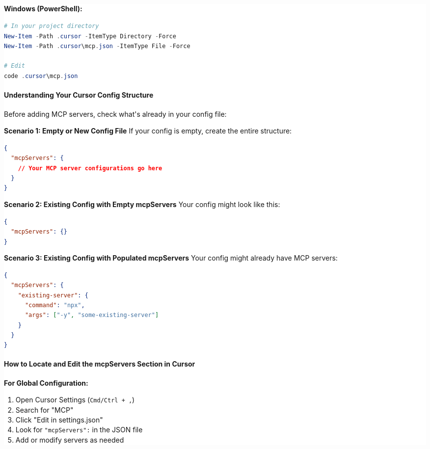 **Windows (PowerShell):**
```powershell
# In your project directory
New-Item -Path .cursor -ItemType Directory -Force
New-Item -Path .cursor\mcp.json -ItemType File -Force

# Edit
code .cursor\mcp.json
```

#### Understanding Your Cursor Config Structure

Before adding MCP servers, check what's already in your config file:

**Scenario 1: Empty or New Config File**
If your config is empty, create the entire structure:
```json
{
  "mcpServers": {
    // Your MCP server configurations go here
  }
}
```

**Scenario 2: Existing Config with Empty mcpServers**
Your config might look like this:
```json
{
  "mcpServers": {}
}
```

**Scenario 3: Existing Config with Populated mcpServers**
Your config might already have MCP servers:
```json
{
  "mcpServers": {
    "existing-server": {
      "command": "npx",
      "args": ["-y", "some-existing-server"]
    }
  }
}
```

#### How to Locate and Edit the mcpServers Section in Cursor

**For Global Configuration:**
1. Open Cursor Settings (`Cmd/Ctrl + ,`)
2. Search for "MCP"
3. Click "Edit in settings.json"
4. Look for `"mcpServers":` in the JSON file
5. Add or modify servers as needed
